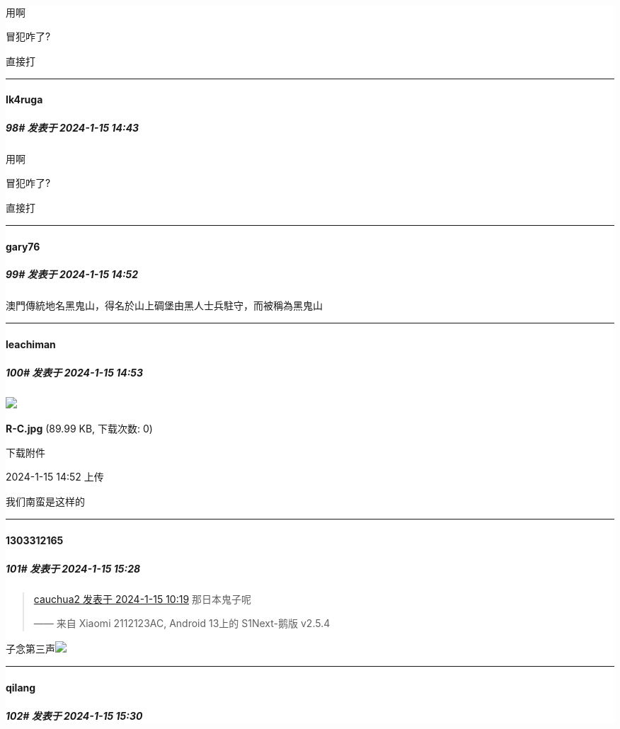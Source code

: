 用啊

冒犯咋了?

直接打


*****

####  Ik4ruga  
##### 98#       发表于 2024-1-15 14:43

用啊

冒犯咋了?

直接打

*****

####  gary76  
##### 99#       发表于 2024-1-15 14:52

澳門傳統地名黑鬼山，得名於山上碉堡由黑人士兵駐守，而被稱為黑鬼山

*****

####  leachiman  
##### 100#       发表于 2024-1-15 14:53

<img src="https://img.saraba1st.com/forum/202401/15/145207sdwr1s10jurn9n6n.jpg" referrerpolicy="no-referrer">

<strong>R-C.jpg</strong> (89.99 KB, 下载次数: 0)

下载附件

2024-1-15 14:52 上传

我们南蛮是这样的


*****

####  1303312165  
##### 101#       发表于 2024-1-15 15:28

<blockquote><a href="httphttps://bbs.saraba1st.com/2b/forum.php?mod=redirect&amp;goto=findpost&amp;pid=63651963&amp;ptid=2168017" target="_blank">cauchua2 发表于 2024-1-15 10:19</a>
那日本鬼子呢

—— 来自 Xiaomi 2112123AC, Android 13上的 S1Next-鹅版 v2.5.4</blockquote>
子念第三声<img src="https://static.saraba1st.com/image/smiley/face2017/073.png" referrerpolicy="no-referrer">

*****

####  qilang  
##### 102#       发表于 2024-1-15 15:30
